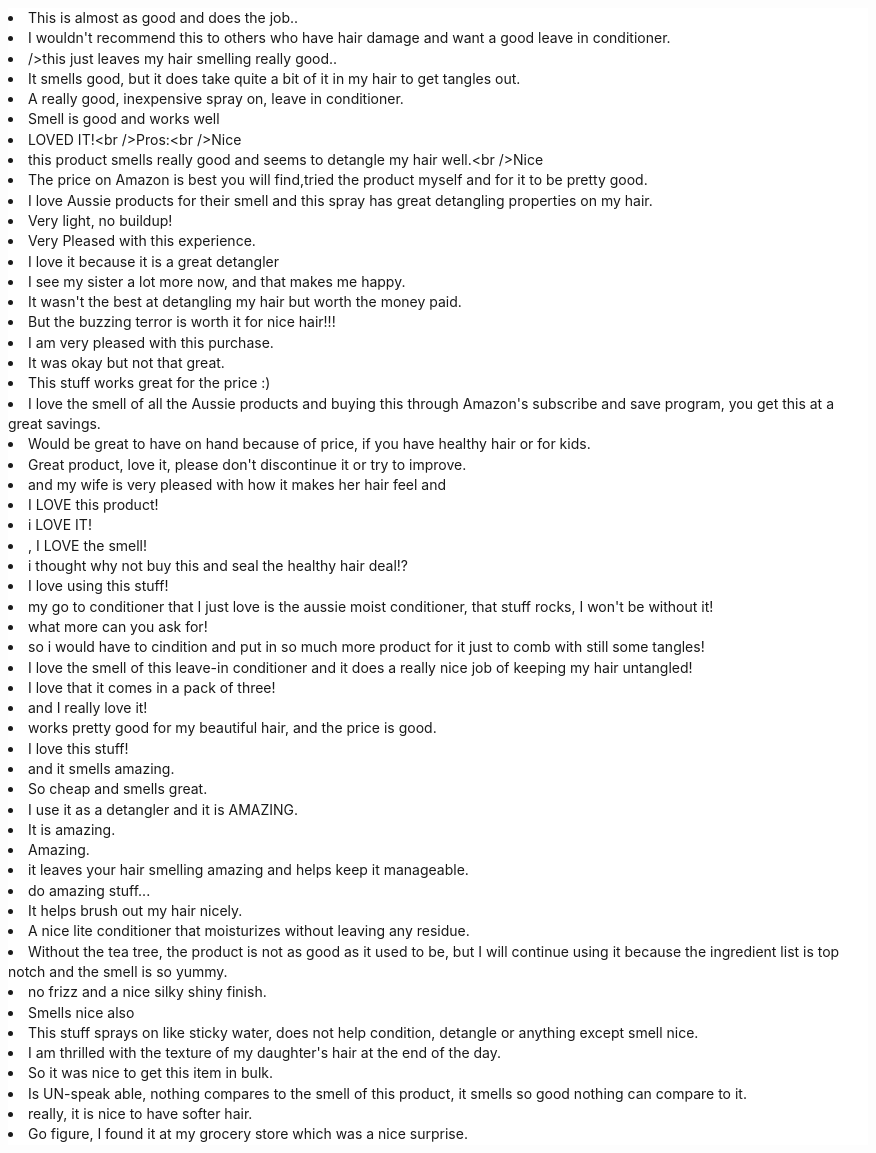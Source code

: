 <li> This is almost as good and does the job..</li>
<li> I wouldn&#x27;t recommend this to others who have hair damage and want a good leave in conditioner.</li>
<li> /&gt;this just leaves my hair smelling really good..</li>
<li> It smells good, but it does take quite a bit of it in my hair to get tangles out.</li>
<li> A really good, inexpensive spray on, leave in conditioner.  </li>
<li> Smell is good and works well</li>
<li> LOVED IT!&lt;br /&gt;Pros:&lt;br /&gt;Nice</li>
<li> this product smells really good and seems to detangle my hair well.&lt;br /&gt;Nice</li>
<li> The price on Amazon is best you will find,tried the product myself and for it to be pretty good.</li>
<li> I love Aussie products for their smell and this spray has great detangling properties on my hair.</li>
<li> Very light, no buildup!</li>
<li> Very Pleased with this experience.</li>
<li> I love it because it is a great detangler</li>
<li> I see my sister a lot more now, and that makes me happy.</li>
<li> It wasn&#x27;t the best at detangling my hair but worth the money paid.  </li>
<li> But the buzzing terror is worth it for nice hair!!!</li>
<li> I am very pleased with this purchase.</li>
<li> It was okay but not that great.</li>
<li> This stuff works great for the price :)</li>
<li> I love the smell of all the Aussie products and buying this through Amazon&#x27;s subscribe and save program, you get this at a great savings.</li>
<li> Would be great to have on hand because of price, if you have healthy hair or for kids.</li>
<li> Great product, love it, please don&#x27;t discontinue it or try to improve.  </li>
<li> and my wife is very pleased with how it makes her hair feel and</li>
<li> I LOVE this product!</li>
<li> i LOVE IT!</li>
<li> , I LOVE the smell!</li>
<li> i thought why not buy this and seal the healthy hair deal!?  </li>
<li> I love using this stuff!</li>
<li> my go to conditioner that I just love is the aussie moist conditioner, that stuff rocks, I won&#x27;t be without it!</li>
<li> what more can you ask for!</li>
<li> so i would have to cindition and put in so much more product for it just to comb with still some tangles!</li>
<li> I love the smell of this leave-in conditioner and it does a really nice job of keeping my hair untangled!</li>
<li> I love that it comes in a pack of three!</li>
<li> and I really love it!</li>
<li> works pretty good for my beautiful hair, and the price is good.</li>
<li> I love this stuff!</li>
<li> and it smells amazing.</li>
<li> So cheap and smells great.</li>
<li> I use it as a detangler and it is AMAZING.</li>
<li> It is amazing.  </li>
<li> Amazing.  </li>
<li> it leaves your hair smelling amazing and helps keep it manageable.</li>
<li> do amazing stuff...</li>
<li> It helps brush out my hair nicely.</li>
<li> A nice lite conditioner that moisturizes without leaving any residue.</li>
<li> Without the tea tree, the product is not as good as it used to be, but I will continue using it because the ingredient list is top notch and the smell is so yummy.</li>
<li> no frizz and a nice silky shiny finish.  </li>
<li> Smells nice also</li>
<li> This stuff sprays on like sticky water, does not help condition, detangle or anything except smell nice.</li>
<li> I am thrilled with the texture of my daughter&#x27;s hair at the end of the day.  </li>
<li> So it was nice to get this item in bulk.</li>
<li> Is UN-speak able, nothing compares to the smell of this product, it smells so good nothing can compare to it.</li>
<li> really, it is nice to have softer hair.</li>
<li> Go figure, I found it at my grocery store which was a nice surprise.</li>